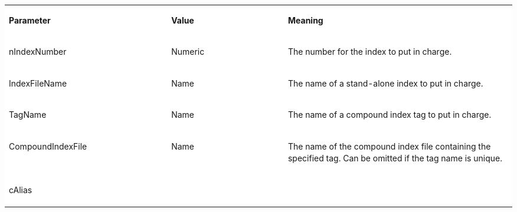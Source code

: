  

<table>
<tr>
  <td width="32%" valign="top">
  <p><b>Parameter</b></p>
  </td>
  <td width="23%" valign="top">
  <p><b>Value</b></p>
  </td>
  <td width="45%" valign="top">
  <p><b>Meaning</b></p>
  </td>
 </tr>
<tr>
  <td width="32%" valign="top">
  <p>nIndexNumber</p>
  </td>
  <td width="23%" valign="top">
  <p>Numeric</p>
  </td>
  <td width="45%" valign="top">
  <p>The number for the index to put in charge.</p>
  </td>
 </tr>
<tr>
  <td width="32%" valign="top">
  <p>IndexFileName</p>
  </td>
  <td width="23%" valign="top">
  <p>Name</p>
  </td>
  <td width="45%" valign="top">
  <p>The name of a stand-alone index to put in charge.</p>
  </td>
 </tr>
<tr>
  <td width="32%" valign="top">
  <p>TagName</p>
  </td>
  <td width="23%" valign="top">
  <p>Name</p>
  </td>
  <td width="45%" valign="top">
  <p>The name of a compound index tag to put in charge.</p>
  </td>
 </tr>
<tr>
  <td width="32%" valign="top">
  <p>CompoundIndexFile</p>
  </td>
  <td width="23%" valign="top">
  <p>Name</p>
  </td>
  <td width="45%" valign="top">
  <p>The name of the compound index file containing the specified tag. Can be omitted if the tag name is unique.</p>
  </td>
 </tr>
<tr>
  <td width="32%" rowspan="2" valign="top">
  <p>cAlias</p>
  </td>
  <td width="23%" valign="top">
